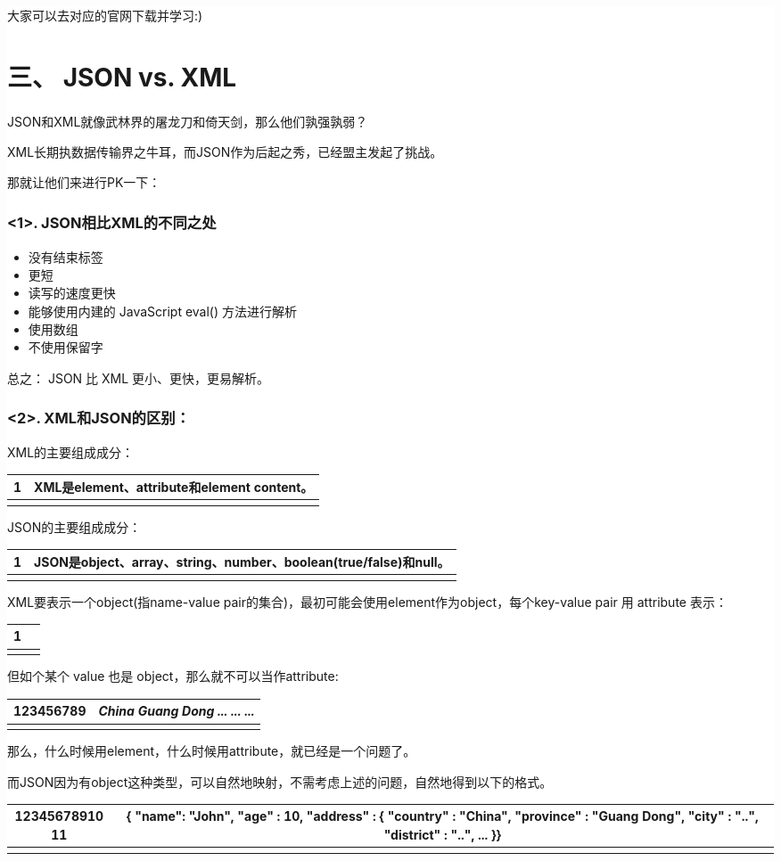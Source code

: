大家可以去对应的官网下载并学习:)

# 三、 JSON vs. XML

JSON和XML就像武林界的屠龙刀和倚天剑，那么他们孰强孰弱？

XML长期执数据传输界之牛耳，而JSON作为后起之秀，已经盟主发起了挑战。

那就让他们来进行PK一下：

### <1>. JSON相比XML的不同之处

- 没有结束标签
- 更短
- 读写的速度更快
- 能够使用内建的 JavaScript eval() 方法进行解析
- 使用数组
- 不使用保留字

总之： JSON 比 XML 更小、更快，更易解析。

### <2>. XML和JSON的区别：

XML的主要组成成分：

| 1    | XML是element、attribute和element content。 |
| ---- | ------------------------------------------ |
|      |                                            |

JSON的主要组成成分：

| 1    | JSON是object、array、string、number、boolean(true/false)和null。 |
| ---- | ------------------------------------------------------------ |
|      |                                                              |

XML要表示一个object(指name-value pair的集合)，最初可能会使用element作为object，每个key-value pair 用 attribute 表示：

| 1    | <student name="John" age="10"/> |
| ---- | ------------------------------- |
|      |                                 |

但如个某个 value 也是 object，那么就不可以当作attribute:

| 123456789 | <student name="John" age="10">    <address>        <country>China</country>        <province>Guang Dong</province>        <city>...</city>        <district>...</district>        ...    </address></student> |
| --------- | ------------------------------------------------------------ |
|           |                                                              |

那么，什么时候用element，什么时候用attribute，就已经是一个问题了。

而JSON因为有object这种类型，可以自然地映射，不需考虑上述的问题，自然地得到以下的格式。

| 1234567891011 | {    "name": "John",    "age" : 10,    "address" : {        "country" : "China",        "province" : "Guang Dong",        "city" : "..",        "district" : "..",        ...    }} |
| ------------- | ------------------------------------------------------------ |
|               |                                                              |
